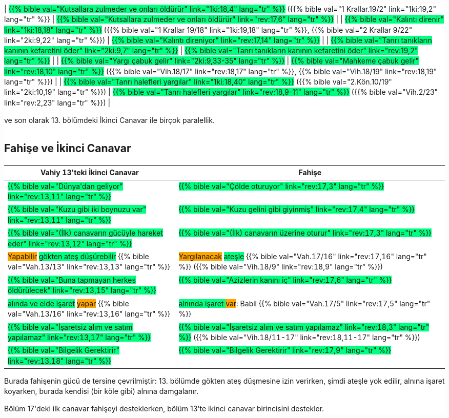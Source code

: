 | <span style="background:#00FF7F;">{{% bible val="Kutsallara zulmeder ve onları öldürür" link="1ki:18,4" lang="tr" %}}</span> ({{% bible val="1 Krallar.19/2" link="1ki:19,2" lang="tr" %}} | <span style="background:#00FF7F;">{{% bible val="Kutsallara zulmeder ve onları öldürür" link="rev:17,6" lang="tr" %}}</span> |
| <span style="background:#00FF7F;">{{% bible val="Kalıntı direnir" link="1ki:18,18" lang="tr" %}}</span> ({{% bible val="1 Krallar 19/18" link="1ki:19,18" lang="tr" %}}, {{% bible val="2 Krallar 9/22" link="2ki:9,22" lang="tr" %}}) | <span style="background:#00FF7F;">{{% bible val="Kalıntı direniyor" link="rev:17,14" lang="tr" %}}</span> |
| <span style="background:#00FF7F;">{{% bible val="Tanrı tanıkların kanının kefaretini öder" link="2ki:9,7" lang="tr" %}}</span> | <span style="background:#00FF7F;">{{% bible val="Tanrı tanıkların kanının kefaretini öder" link="rev:19,2" lang="tr" %}}</span> |
| <span style="background:#00FF7F;">{{% bible val="Yargı çabuk gelir" link="2ki:9,33-35" lang="tr" %}}</span> | <span style="background:#00FF7F;">{{% bible val="Mahkeme çabuk gelir" link="rev:18,10" lang="tr" %}}</span> ({{% bible val="Vih.18/17" link="rev:18,17" lang="tr" %}}, {{% bible val="Vih.18/19" link="rev:18,19" lang="tr" %}}) |
| <span style="background:#00FF7F;">{{% bible val="Tanrı halefleri yargılar" link="1ki:18,40" lang="tr" %}}</span> ({{% bible val="2.Kön.10/19" link="2ki:10,19" lang="tr" %}}) | <span style="background:#00FF7F;">{{% bible val="Tanrı halefleri yargılar" link="rev:18,9-11" lang="tr" %}}</span> ({{% bible val="Vih.2/23" link="rev:2,23" lang="tr" %}}) |

ve son olarak 13. bölümdeki İkinci Canavar ile birçok paralellik.

## Fahişe ve İkinci Canavar

| Vahiy 13'teki İkinci Canavar | Fahişe |
|-----------------------------------|------------|
| <span style="background:#00FF7F;">{{% bible val="Dünya'dan geliyor" link="rev:13,11" lang="tr" %}}</span> | <span style="background:#00FF7F;">{{% bible val="Çölde oturuyor" link="rev:17,3" lang="tr" %}}</span> |
| <span style="background:#00FF7F;">{{% bible val="Kuzu gibi iki boynuzu var" link="rev:13,11" lang="tr" %}}</span> | <span style="background:#00FF7F;">{{% bible val="Kuzu gelini gibi giyinmiş" link="rev:17,4" lang="tr" %}}</span> |
| <span style="background:#00FF7F;">{{% bible val="(İlk) canavarın gücüyle hareket eder" link="rev:13,12" lang="tr" %}}</span> | <span style="background:#00FF7F;">{{% bible val="(İlk) canavarın üzerine oturur" link="rev:17,3" lang="tr" %}}</span> |
| <span style="background:orange;">Yapabilir</span> <span style="background:#00FF7F;">gökten ateş düşürebilir</span> {{% bible val="Vah.13/13" link="rev:13,13" lang="tr" %}} | <span style="background:orange;">Yargılanacak</span> <span style="background:#00FF7F;">ateşle</span> {{% bible val="Vah.17/16" link="rev:17,16" lang="tr" %}} ({{% bible val="Vih.18/9" link="rev:18,9" lang="tr" %}}) |
| <span style="background:#00FF7F;">{{% bible val="Buna tapmayan herkes öldürülecek" link="rev:13,15" lang="tr" %}}</span> | <span style="background:#00FF7F;">{{% bible val="Azizlerin kanını iç" link="rev:17,6" lang="tr" %}}</span> |
| <span style="background:#00FF7F;">alında ve elde işaret</span> <span style="background:orange;">yapar</span> {{% bible val="Vah.13/16" link="rev:13,16" lang="tr" %}} |  <span style="background:#00FF7F;">alnında işaret </span><span style="background:orange;">var</span>: Babil {{% bible val="Vah.17/5" link="rev:17,5" lang="tr" %}} |
| <span style="background:#00FF7F;">{{% bible val="İşaretsiz alım ve satım yapılamaz" link="rev:13,17" lang="tr" %}}</span> | <span style="background:#00FF7F;">{{% bible val="İşaretsiz alım ve satım yapılamaz" link="rev:18,3" lang="tr" %}}</span> ({{% bible val="Vih.18/11-17" link="rev:18,11-17" lang="tr" %}}) |
| <span style="background:#00FF7F;">{{% bible val="Bilgelik Gerektirir" link="rev:13,18" lang="tr" %}}</span> | <span style="background:#00FF7F;">{{% bible val="Bilgelik Gerektirir" link="rev:17,9" lang="tr" %}}</span> |

Burada fahişenin gücü de tersine çevrilmiştir: 13. bölümde gökten ateş düşmesine izin verirken, şimdi ateşle yok edilir, alnına işaret koyarken, burada kendisi (bir köle gibi) alnına damgalanır.

Bölüm 17'deki ilk canavar fahişeyi desteklerken, bölüm 13'te ikinci canavar birincisini destekler.
